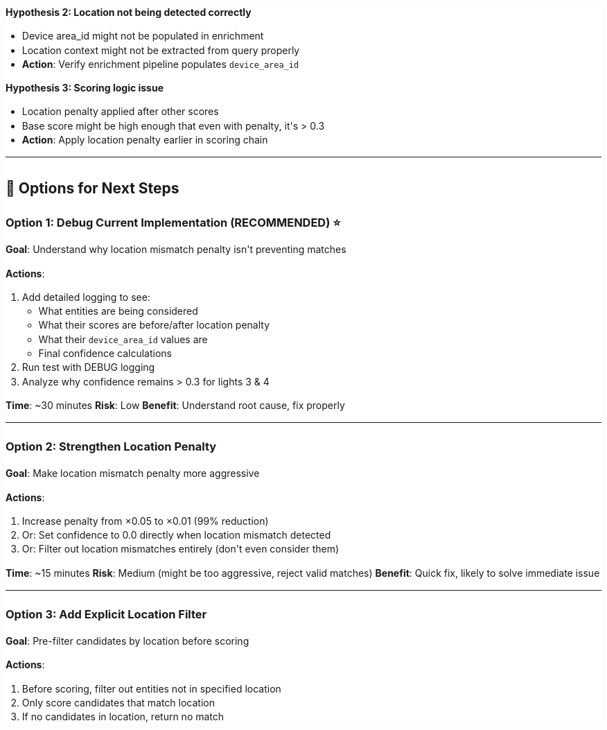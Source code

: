 **Hypothesis 2: Location not being detected correctly**
- Device area_id might not be populated in enrichment
- Location context might not be extracted from query properly
- **Action**: Verify enrichment pipeline populates `device_area_id`

**Hypothesis 3: Scoring logic issue**
- Location penalty applied after other scores
- Base score might be high enough that even with penalty, it's > 0.3
- **Action**: Apply location penalty earlier in scoring chain

---

## 🎯 Options for Next Steps

### Option 1: Debug Current Implementation (RECOMMENDED) ⭐

**Goal**: Understand why location mismatch penalty isn't preventing matches

**Actions**:
1. Add detailed logging to see:
   - What entities are being considered
   - What their scores are before/after location penalty
   - What their `device_area_id` values are
   - Final confidence calculations
2. Run test with DEBUG logging
3. Analyze why confidence remains > 0.3 for lights 3 & 4

**Time**: ~30 minutes
**Risk**: Low
**Benefit**: Understand root cause, fix properly

---

### Option 2: Strengthen Location Penalty

**Goal**: Make location mismatch penalty more aggressive

**Actions**:
1. Increase penalty from ×0.05 to ×0.01 (99% reduction)
2. Or: Set confidence to 0.0 directly when location mismatch detected
3. Or: Filter out location mismatches entirely (don't even consider them)

**Time**: ~15 minutes
**Risk**: Medium (might be too aggressive, reject valid matches)
**Benefit**: Quick fix, likely to solve immediate issue

---

### Option 3: Add Explicit Location Filter

**Goal**: Pre-filter candidates by location before scoring

**Actions**:
1. Before scoring, filter out entities not in specified location
2. Only score candidates that match location
3. If no candidates in location, return no match
